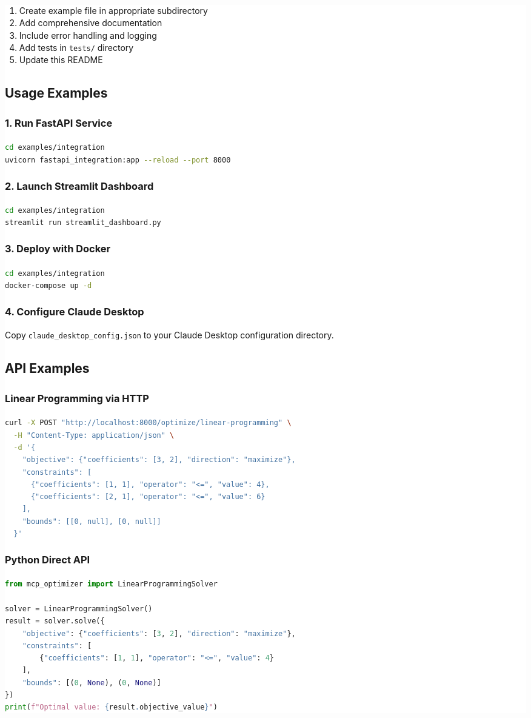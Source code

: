 1. Create example file in appropriate subdirectory
2. Add comprehensive documentation
3. Include error handling and logging
4. Add tests in `tests/` directory
5. Update this README

## Usage Examples

### 1. Run FastAPI Service
```bash
cd examples/integration
uvicorn fastapi_integration:app --reload --port 8000
```

### 2. Launch Streamlit Dashboard
```bash
cd examples/integration
streamlit run streamlit_dashboard.py
```

### 3. Deploy with Docker
```bash
cd examples/integration
docker-compose up -d
```

### 4. Configure Claude Desktop
Copy `claude_desktop_config.json` to your Claude Desktop configuration directory.

## API Examples

### Linear Programming via HTTP
```bash
curl -X POST "http://localhost:8000/optimize/linear-programming" \
  -H "Content-Type: application/json" \
  -d '{
    "objective": {"coefficients": [3, 2], "direction": "maximize"},
    "constraints": [
      {"coefficients": [1, 1], "operator": "<=", "value": 4},
      {"coefficients": [2, 1], "operator": "<=", "value": 6}
    ],
    "bounds": [[0, null], [0, null]]
  }'
```

### Python Direct API
```python
from mcp_optimizer import LinearProgrammingSolver

solver = LinearProgrammingSolver()
result = solver.solve({
    "objective": {"coefficients": [3, 2], "direction": "maximize"},
    "constraints": [
        {"coefficients": [1, 1], "operator": "<=", "value": 4}
    ],
    "bounds": [(0, None), (0, None)]
})
print(f"Optimal value: {result.objective_value}")
```
